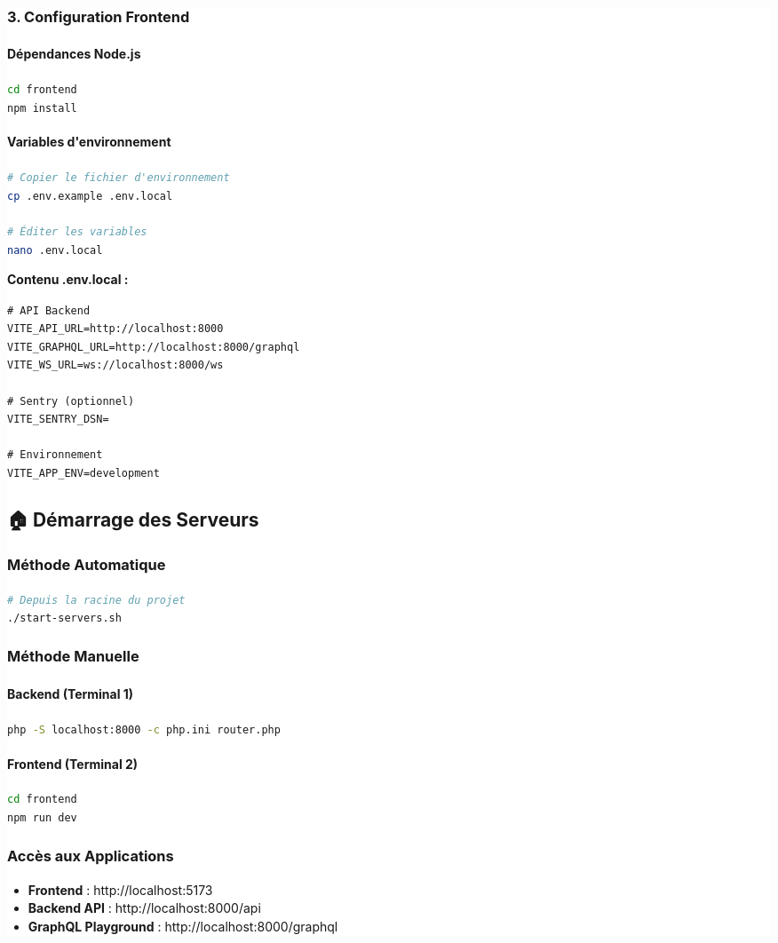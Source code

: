### 3. Configuration Frontend

#### Dépendances Node.js
```bash
cd frontend
npm install
```

#### Variables d'environnement
```bash
# Copier le fichier d'environnement
cp .env.example .env.local

# Éditer les variables
nano .env.local
```

**Contenu .env.local :**
```env
# API Backend
VITE_API_URL=http://localhost:8000
VITE_GRAPHQL_URL=http://localhost:8000/graphql
VITE_WS_URL=ws://localhost:8000/ws

# Sentry (optionnel)
VITE_SENTRY_DSN=

# Environnement
VITE_APP_ENV=development
```

## 🏠 Démarrage des Serveurs

### Méthode Automatique
```bash
# Depuis la racine du projet
./start-servers.sh
```

### Méthode Manuelle

#### Backend (Terminal 1)
```bash
php -S localhost:8000 -c php.ini router.php
```

#### Frontend (Terminal 2)
```bash
cd frontend
npm run dev
```

### Accès aux Applications
- **Frontend** : http://localhost:5173
- **Backend API** : http://localhost:8000/api
- **GraphQL Playground** : http://localhost:8000/graphql
